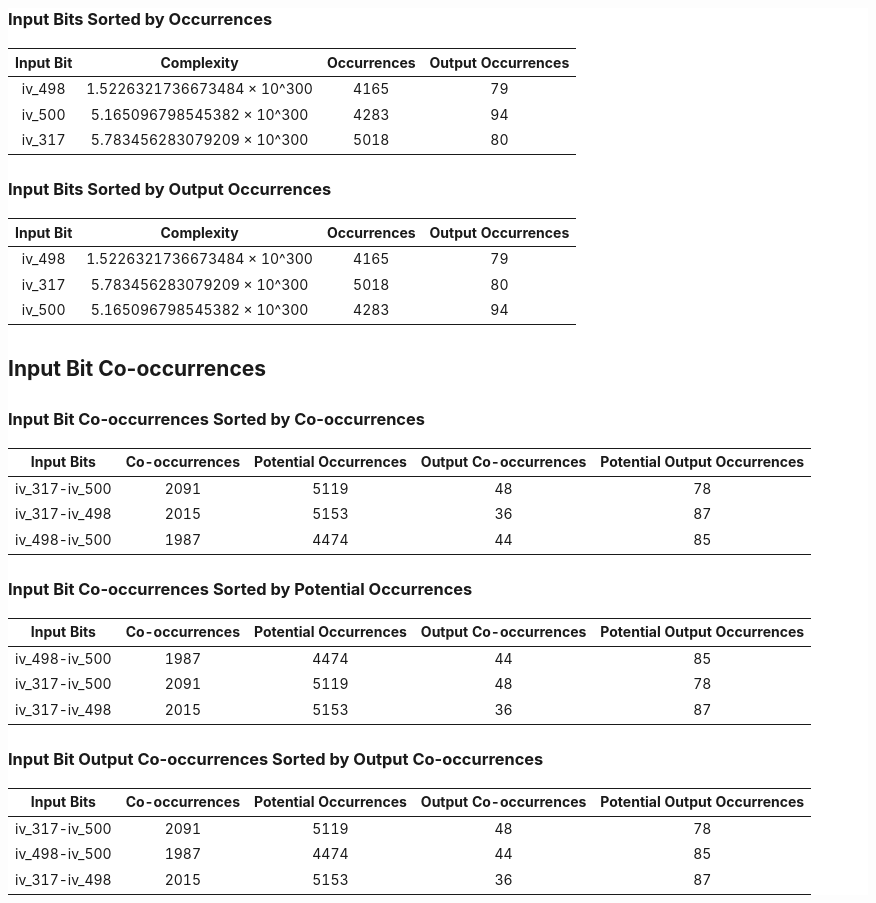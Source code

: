 ### Input Bits Sorted by Occurrences

| Input Bit | Complexity | Occurrences | Output Occurrences |
|:---------:|:----------:|:-----------:|:------------------:|
| iv_498 | 1.5226321736673484 × 10^300 | 4165 | 79 |
| iv_500 | 5.165096798545382 × 10^300 | 4283 | 94 |
| iv_317 | 5.783456283079209 × 10^300 | 5018 | 80 |

### Input Bits Sorted by Output Occurrences

| Input Bit | Complexity | Occurrences | Output Occurrences |
|:---------:|:----------:|:-----------:|:------------------:|
| iv_498 | 1.5226321736673484 × 10^300 | 4165 | 79 |
| iv_317 | 5.783456283079209 × 10^300 | 5018 | 80 |
| iv_500 | 5.165096798545382 × 10^300 | 4283 | 94 |

## Input Bit Co-occurrences

### Input Bit Co-occurrences Sorted by Co-occurrences

| Input Bits | Co-occurrences | Potential Occurrences | Output Co-occurrences | Potential Output Occurrences |
|:----------:|:--------------:|:---------------------:|:---------------------:|:----------------------------:|
| iv_317-iv_500 | 2091 | 5119 | 48 | 78 |
| iv_317-iv_498 | 2015 | 5153 | 36 | 87 |
| iv_498-iv_500 | 1987 | 4474 | 44 | 85 |

### Input Bit Co-occurrences Sorted by Potential Occurrences

| Input Bits | Co-occurrences | Potential Occurrences | Output Co-occurrences | Potential Output Occurrences |
|:----------:|:--------------:|:---------------------:|:---------------------:|:----------------------------:|
| iv_498-iv_500 | 1987 | 4474 | 44 | 85 |
| iv_317-iv_500 | 2091 | 5119 | 48 | 78 |
| iv_317-iv_498 | 2015 | 5153 | 36 | 87 |

### Input Bit Output Co-occurrences Sorted by Output Co-occurrences

| Input Bits | Co-occurrences | Potential Occurrences | Output Co-occurrences | Potential Output Occurrences |
|:----------:|:--------------:|:---------------------:|:---------------------:|:----------------------------:|
| iv_317-iv_500 | 2091 | 5119 | 48 | 78 |
| iv_498-iv_500 | 1987 | 4474 | 44 | 85 |
| iv_317-iv_498 | 2015 | 5153 | 36 | 87 |
